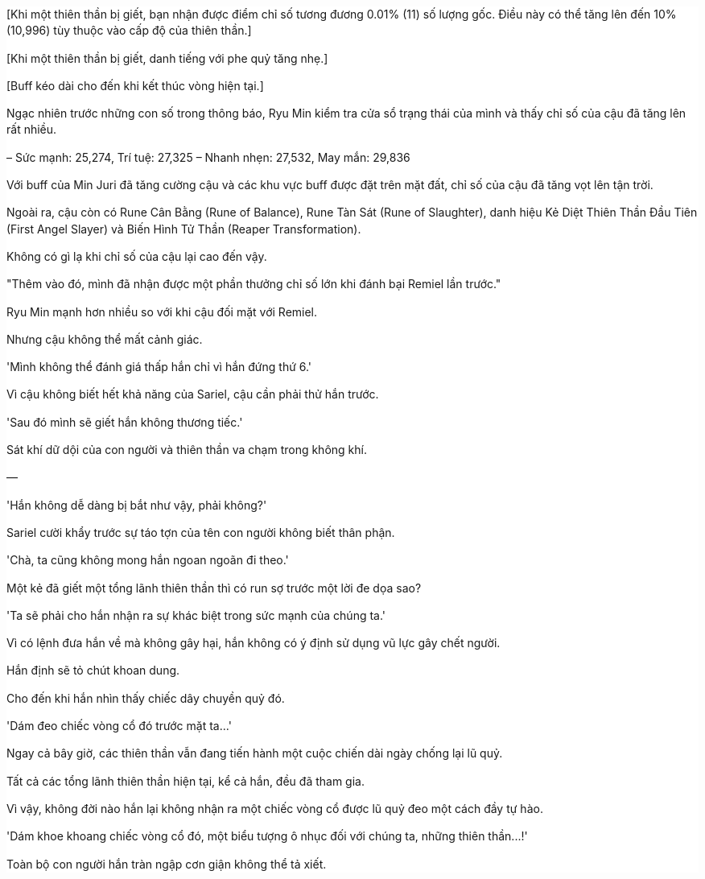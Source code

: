 [Khi một thiên thần bị giết, bạn nhận được điểm chỉ số tương đương 0.01% (11) số lượng gốc. Điều này có thể tăng lên đến 10% (10,996) tùy thuộc vào cấp độ của thiên thần.]

[Khi một thiên thần bị giết, danh tiếng với phe quỷ tăng nhẹ.]

[Buff kéo dài cho đến khi kết thúc vòng hiện tại.]

Ngạc nhiên trước những con số trong thông báo, Ryu Min kiểm tra cửa sổ trạng thái của mình và thấy chỉ số của cậu đã tăng lên rất nhiều.

– Sức mạnh: 25,274, Trí tuệ: 27,325
– Nhanh nhẹn: 27,532, May mắn: 29,836

Với buff của Min Juri đã tăng cường cậu và các khu vực buff được đặt trên mặt đất, chỉ số của cậu đã tăng vọt lên tận trời.

Ngoài ra, cậu còn có Rune Cân Bằng (Rune of Balance), Rune Tàn Sát (Rune of Slaughter), danh hiệu Kẻ Diệt Thiên Thần Đầu Tiên (First Angel Slayer) và Biến Hình Tử Thần (Reaper Transformation).

Không có gì lạ khi chỉ số của cậu lại cao đến vậy.

"Thêm vào đó, mình đã nhận được một phần thưởng chỉ số lớn khi đánh bại Remiel lần trước."

Ryu Min mạnh hơn nhiều so với khi cậu đối mặt với Remiel.

Nhưng cậu không thể mất cảnh giác.

'Mình không thể đánh giá thấp hắn chỉ vì hắn đứng thứ 6.'

Vì cậu không biết hết khả năng của Sariel, cậu cần phải thử hắn trước.

'Sau đó mình sẽ giết hắn không thương tiếc.'

Sát khí dữ dội của con người và thiên thần va chạm trong không khí.

—

'Hắn không dễ dàng bị bắt như vậy, phải không?'

Sariel cười khẩy trước sự táo tợn của tên con người không biết thân phận.

'Chà, ta cũng không mong hắn ngoan ngoãn đi theo.'

Một kẻ đã giết một tổng lãnh thiên thần thì có run sợ trước một lời đe dọa sao?

'Ta sẽ phải cho hắn nhận ra sự khác biệt trong sức mạnh của chúng ta.'

Vì có lệnh đưa hắn về mà không gây hại, hắn không có ý định sử dụng vũ lực gây chết người.

Hắn định sẽ tỏ chút khoan dung.

Cho đến khi hắn nhìn thấy chiếc dây chuyền quỷ đó.

'Dám đeo chiếc vòng cổ đó trước mặt ta...'

Ngay cả bây giờ, các thiên thần vẫn đang tiến hành một cuộc chiến dài ngày chống lại lũ quỷ.

Tất cả các tổng lãnh thiên thần hiện tại, kể cả hắn, đều đã tham gia.

Vì vậy, không đời nào hắn lại không nhận ra một chiếc vòng cổ được lũ quỷ đeo một cách đầy tự hào.

'Dám khoe khoang chiếc vòng cổ đó, một biểu tượng ô nhục đối với chúng ta, những thiên thần...!'

Toàn bộ con người hắn tràn ngập cơn giận không thể tả xiết.
